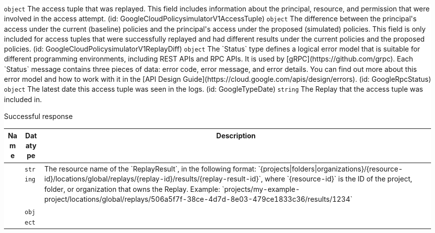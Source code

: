 </tr>
<tr>
    <td><CopyableCode code="accessTuple" /></td>
    <td><code>object</code></td>
    <td>The access tuple that was replayed. This field includes information about the principal, resource, and permission that were involved in the access attempt. (id: GoogleCloudPolicysimulatorV1AccessTuple)</td>
</tr>
<tr>
    <td><CopyableCode code="diff" /></td>
    <td><code>object</code></td>
    <td>The difference between the principal's access under the current (baseline) policies and the principal's access under the proposed (simulated) policies. This field is only included for access tuples that were successfully replayed and had different results under the current policies and the proposed policies. (id: GoogleCloudPolicysimulatorV1ReplayDiff)</td>
</tr>
<tr>
    <td><CopyableCode code="error" /></td>
    <td><code>object</code></td>
    <td>The `Status` type defines a logical error model that is suitable for different programming environments, including REST APIs and RPC APIs. It is used by [gRPC](https://github.com/grpc). Each `Status` message contains three pieces of data: error code, error message, and error details. You can find out more about this error model and how to work with it in the [API Design Guide](https://cloud.google.com/apis/design/errors). (id: GoogleRpcStatus)</td>
</tr>
<tr>
    <td><CopyableCode code="lastSeenDate" /></td>
    <td><code>object</code></td>
    <td>The latest date this access tuple was seen in the logs. (id: GoogleTypeDate)</td>
</tr>
<tr>
    <td><CopyableCode code="parent" /></td>
    <td><code>string</code></td>
    <td>The Replay that the access tuple was included in.</td>
</tr>
</tbody>
</table>
</TabItem>
<TabItem value="organizations_locations_replays_results_list">

Successful response

<table>
<thead>
    <tr>
    <th>Name</th>
    <th>Datatype</th>
    <th>Description</th>
    </tr>
</thead>
<tbody>
<tr>
    <td><CopyableCode code="name" /></td>
    <td><code>string</code></td>
    <td>The resource name of the `ReplayResult`, in the following format: `&#123;projects|folders|organizations&#125;/&#123;resource-id&#125;/locations/global/replays/&#123;replay-id&#125;/results/&#123;replay-result-id&#125;`, where `&#123;resource-id&#125;` is the ID of the project, folder, or organization that owns the Replay. Example: `projects/my-example-project/locations/global/replays/506a5f7f-38ce-4d7d-8e03-479ce1833c36/results/1234`</td>
</tr>
<tr>
    <td><CopyableCode code="accessTuple" /></td>
    <td><code>object</code></td>